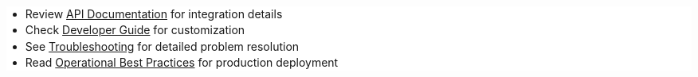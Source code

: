 - Review [API Documentation](api_documentation.md) for integration details
- Check [Developer Guide](developer_guide.md) for customization
- See [Troubleshooting](troubleshooting.md) for detailed problem resolution
- Read [Operational Best Practices](operational_best_practices.md) for production deployment